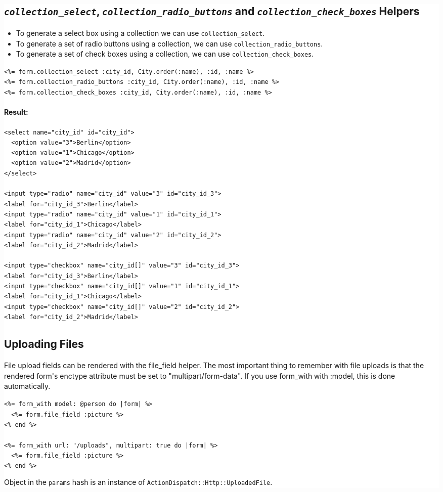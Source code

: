 ## ***`collection_select`*, *`collection_radio_buttons`* and *`collection_check_boxes`* Helpers**

- To generate a select box using a collection we can use `collection_select`.  
- To generate a set of radio buttons using a collection, we can use `collection_radio_buttons`.  
- To generate a set of check boxes using a collection, we can use `collection_check_boxes`.  


```
<%= form.collection_select :city_id, City.order(:name), :id, :name %>
<%= form.collection_radio_buttons :city_id, City.order(:name), :id, :name %>
<%= form.collection_check_boxes :city_id, City.order(:name), :id, :name %>
```

#### Result:
```
<select name="city_id" id="city_id">
  <option value="3">Berlin</option>
  <option value="1">Chicago</option>
  <option value="2">Madrid</option>
</select>

<input type="radio" name="city_id" value="3" id="city_id_3">
<label for="city_id_3">Berlin</label>
<input type="radio" name="city_id" value="1" id="city_id_1">
<label for="city_id_1">Chicago</label>
<input type="radio" name="city_id" value="2" id="city_id_2">
<label for="city_id_2">Madrid</label>

<input type="checkbox" name="city_id[]" value="3" id="city_id_3">
<label for="city_id_3">Berlin</label>
<input type="checkbox" name="city_id[]" value="1" id="city_id_1">
<label for="city_id_1">Chicago</label>
<input type="checkbox" name="city_id[]" value="2" id="city_id_2">
<label for="city_id_2">Madrid</label>
```

## **Uploading Files**
File upload fields can be rendered with the file_field helper. The most important thing to remember with file uploads is that the rendered form's enctype attribute must be set to "multipart/form-data". If you use form_with with :model, this is done automatically.

```
<%= form_with model: @person do |form| %>
  <%= form.file_field :picture %>
<% end %>

<%= form_with url: "/uploads", multipart: true do |form| %>
  <%= form.file_field :picture %>
<% end %>
```

Object in the `params` hash is an instance of `ActionDispatch::Http::UploadedFile`. 
